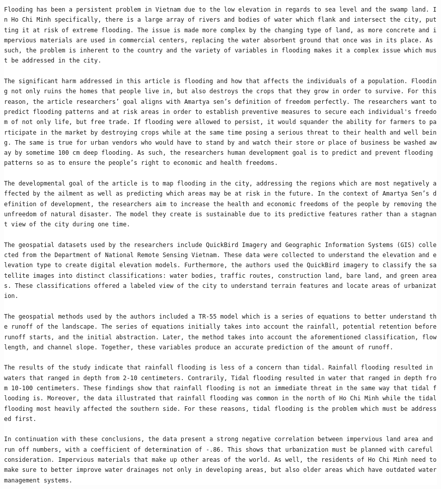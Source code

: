	Flooding has been a persistent problem in Vietnam due to the low elevation in regards to sea level and the swamp land. In Ho Chi Minh specifically, there is a large array of rivers and bodies of water which flank and intersect the city, putting it at risk of extreme flooding. The issue is made more complex by the changing type of land, as more concrete and impervious materials are used in commercial centers, replacing the water absorbent ground that once was in its place. As such, the problem is inherent to the country and the variety of variables in flooding makes it a complex issue which must be addressed in the city. 
  
	The significant harm addressed in this article is flooding and how that affects the individuals of a population. Flooding not only ruins the homes that people live in, but also destroys the crops that they grow in order to survive. For this reason, the article researchers’ goal aligns with Amartya sen’s definition of freedom perfectly. The researchers want to predict flooding patterns and at risk areas in order to establish preventive measures to secure each individual's freedom of not only life, but free trade. If flooding were allowed to persist, it would squander the ability for farmers to participate in the market by destroying crops while at the same time posing a serious threat to their health and well being. The same is true for urban vendors who would have to stand by and watch their store or place of business be washed away by sometime 100 cm deep flooding. As such, the researchers human development goal is to predict and prevent flooding patterns so as to ensure the people’s right to economic and health freedoms.
  
	The developmental goal of the article is to map flooding in the city, addressing the regions which are most negatively affected by the ailment as well as predicting which areas may be at risk in the future. In the context of Amartya Sen’s definition of development, the researchers aim to increase the health and economic freedoms of the people by removing the unfreedom of natural disaster. The model they create is sustainable due to its predictive features rather than a stagnant view of the city during one time. 
  
	The geospatial datasets used by the researchers include QuickBird Imagery and Geographic Information Systems (GIS) collected from the Department of National Remote Sensing Vietnam. These data were collected to understand the elevation and elevation type to create digital elevation models. Furthermore, the authors used the QuickBird imagery to classify the satellite images into distinct classifications: water bodies, traffic routes, construction land, bare land, and green areas. These classifications offered a labeled view of the city to understand terrain features and locate areas of urbanization. 
  
	The geospatial methods used by the authors included a TR-55 model which is a series of equations to better understand the runoff of the landscape. The series of equations initially takes into account the rainfall, potential retention before runoff starts, and the initial abstraction. Later, the method takes into account the aforementioned classification, flow length, and channel slope. Together, these variables produce an accurate prediction of the amount of runoff. 
  
	The results of the study indicate that rainfall flooding is less of a concern than tidal. Rainfall flooding resulted in waters that ranged in depth from 2-10 centimeters. Contrarily, Tidal flooding resulted in water that ranged in depth from 10-100 centimeters. These findings show that rainfall flooding is not an immediate threat in the same way that tidal flooding is. Moreover, the data illustrated that rainfall flooding was common in the north of Ho Chi Minh while the tidal flooding most heavily affected the southern side. For these reasons, tidal flooding is the problem which must be addressed first.
  
	In continuation with these conclusions, the data present a strong negative correlation between impervious land area and run off numbers, with a coefficient of determination of -.86. This shows that urbanization must be planned with careful consideration. Impervious materials that make up other areas of the world. As well, the residents of Ho Chi Minh need to make sure to better improve water drainages not only in developing areas, but also older areas which have outdated water management systems. 
